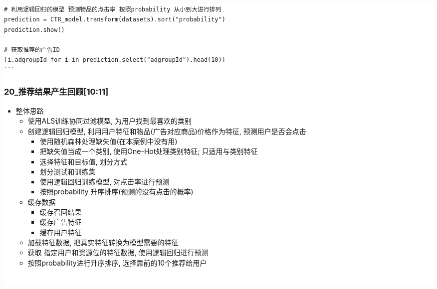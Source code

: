 	# 利用逻辑回归的模型 预测物品的点击率 按照probability 从小到大进行排列
	prediction = CTR_model.transform(datasets).sort("probability")
	prediction.show()

	# 获取推荐的广告ID
	[i.adgroupId for i in prediction.select("adgroupId").head(10)]
	```

### 20_推荐结果产生回顾[10:11]
- 整体思路
  - 使用ALS训练协同过滤模型, 为用户找到最喜欢的类别
  - 创建逻辑回归模型, 利用用户特征和物品(广告对应商品)价格作为特征, 预测用户是否会点击
  	- 使用随机森林处理缺失值(在本案例中没有用)
  	- 把缺失值当成一个类别, 使用One-Hot处理类别特征; 只适用与类别特征
  	- 选择特征和目标值, 划分方式
  	- 划分测试和训练集
  	- 使用逻辑回归训练模型, 对点击率进行预测
  	- 按照probability 升序排序(预测的没有点击的概率)
  - 缓存数据
  	- 缓存召回结果
  	- 缓存广告特征
  	- 缓存用户特征
  - 加载特征数据, 把真实特征转换为模型需要的特征 
  - 获取 指定用户和资源位的特征数据, 使用逻辑回归进行预测
  - 按照probability进行升序排序, 选择靠前的10个推荐给用户



​	
